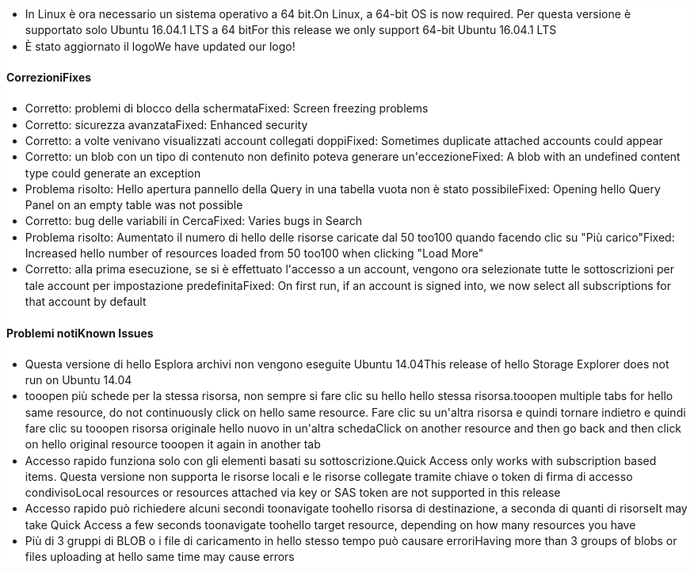* <span data-ttu-id="9b4ba-285">In Linux è ora necessario un sistema operativo a 64 bit.</span><span class="sxs-lookup"><span data-stu-id="9b4ba-285">On Linux, a 64-bit OS is now required.</span></span> <span data-ttu-id="9b4ba-286">Per questa versione è supportato solo Ubuntu 16.04.1 LTS a 64 bit</span><span class="sxs-lookup"><span data-stu-id="9b4ba-286">For this release we only support 64-bit Ubuntu 16.04.1 LTS</span></span>
* <span data-ttu-id="9b4ba-287">È stato aggiornato il logo</span><span class="sxs-lookup"><span data-stu-id="9b4ba-287">We have updated our logo!</span></span>

#### <a name="fixes"></a><span data-ttu-id="9b4ba-288">Correzioni</span><span class="sxs-lookup"><span data-stu-id="9b4ba-288">Fixes</span></span>

* <span data-ttu-id="9b4ba-289">Corretto: problemi di blocco della schermata</span><span class="sxs-lookup"><span data-stu-id="9b4ba-289">Fixed: Screen freezing problems</span></span>
* <span data-ttu-id="9b4ba-290">Corretto: sicurezza avanzata</span><span class="sxs-lookup"><span data-stu-id="9b4ba-290">Fixed: Enhanced security</span></span>
* <span data-ttu-id="9b4ba-291">Corretto: a volte venivano visualizzati account collegati doppi</span><span class="sxs-lookup"><span data-stu-id="9b4ba-291">Fixed: Sometimes duplicate attached accounts could appear</span></span>
* <span data-ttu-id="9b4ba-292">Corretto: un blob con un tipo di contenuto non definito poteva generare un'eccezione</span><span class="sxs-lookup"><span data-stu-id="9b4ba-292">Fixed: A blob with an undefined content type could generate an exception</span></span>
* <span data-ttu-id="9b4ba-293">Problema risolto: Hello apertura pannello della Query in una tabella vuota non è stato possibile</span><span class="sxs-lookup"><span data-stu-id="9b4ba-293">Fixed: Opening hello Query Panel on an empty table was not possible</span></span>
* <span data-ttu-id="9b4ba-294">Corretto: bug delle variabili in Cerca</span><span class="sxs-lookup"><span data-stu-id="9b4ba-294">Fixed: Varies bugs in Search</span></span>
* <span data-ttu-id="9b4ba-295">Problema risolto: Aumentato il numero di hello delle risorse caricate dal 50 too100 quando facendo clic su "Più carico"</span><span class="sxs-lookup"><span data-stu-id="9b4ba-295">Fixed: Increased hello number of resources loaded from 50 too100 when clicking "Load More"</span></span>
* <span data-ttu-id="9b4ba-296">Corretto: alla prima esecuzione, se si è effettuato l'accesso a un account, vengono ora selezionate tutte le sottoscrizioni per tale account per impostazione predefinita</span><span class="sxs-lookup"><span data-stu-id="9b4ba-296">Fixed: On first run, if an account is signed into, we now select all subscriptions for that account by default</span></span> 

#### <a name="known-issues"></a><span data-ttu-id="9b4ba-297">Problemi noti</span><span class="sxs-lookup"><span data-stu-id="9b4ba-297">Known Issues</span></span>

* <span data-ttu-id="9b4ba-298">Questa versione di hello Esplora archivi non vengono eseguite Ubuntu 14.04</span><span class="sxs-lookup"><span data-stu-id="9b4ba-298">This release of hello Storage Explorer does not run on Ubuntu 14.04</span></span>
* <span data-ttu-id="9b4ba-299">tooopen più schede per la stessa risorsa, non sempre si fare clic su hello hello stessa risorsa.</span><span class="sxs-lookup"><span data-stu-id="9b4ba-299">tooopen multiple tabs for hello same resource, do not continuously click on hello same resource.</span></span> <span data-ttu-id="9b4ba-300">Fare clic su un'altra risorsa e quindi tornare indietro e quindi fare clic su tooopen risorsa originale hello nuovo in un'altra scheda</span><span class="sxs-lookup"><span data-stu-id="9b4ba-300">Click on another resource and then go back and then click on hello original resource tooopen it again in another tab</span></span> 
* <span data-ttu-id="9b4ba-301">Accesso rapido funziona solo con gli elementi basati su sottoscrizione.</span><span class="sxs-lookup"><span data-stu-id="9b4ba-301">Quick Access only works with subscription based items.</span></span> <span data-ttu-id="9b4ba-302">Questa versione non supporta le risorse locali e le risorse collegate tramite chiave o token di firma di accesso condiviso</span><span class="sxs-lookup"><span data-stu-id="9b4ba-302">Local resources or resources attached via key or SAS token are not supported in this release</span></span>
* <span data-ttu-id="9b4ba-303">Accesso rapido può richiedere alcuni secondi toonavigate toohello risorsa di destinazione, a seconda di quanti di risorse</span><span class="sxs-lookup"><span data-stu-id="9b4ba-303">It may take Quick Access a few seconds toonavigate toohello target resource, depending on how many resources you have</span></span>
* <span data-ttu-id="9b4ba-304">Più di 3 gruppi di BLOB o i file di caricamento in hello stesso tempo può causare errori</span><span class="sxs-lookup"><span data-stu-id="9b4ba-304">Having more than 3 groups of blobs or files uploading at hello same time may cause errors</span></span>